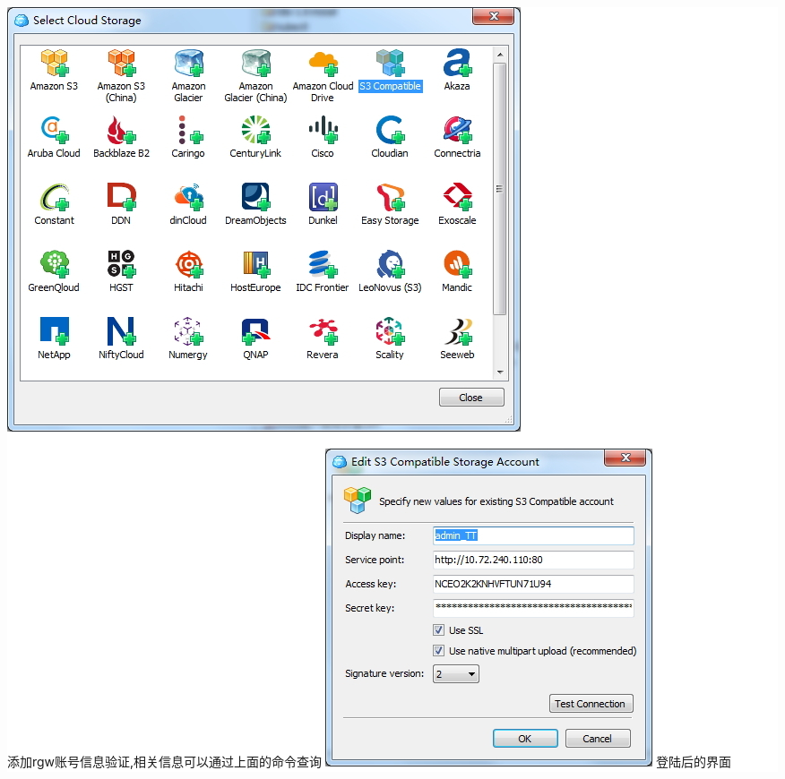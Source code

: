 ![](https://github.com/sd018/sd018.github.io/blob/master/img/select_S3.jpg?raw=true)

添加rgw账号信息验证,相关信息可以通过上面的命令查询
![](https://github.com/sd018/sd018.github.io/blob/master/img/add_account.jpg?raw=true)
登陆后的界面